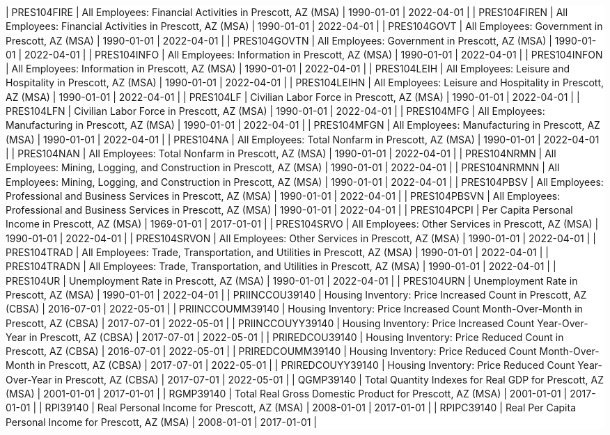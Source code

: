 | PRES104FIRE               | All Employees: Financial Activities in Prescott, AZ (MSA)                                       | 1990-01-01          | 2022-04-01        |
| PRES104FIREN              | All Employees: Financial Activities in Prescott, AZ (MSA)                                       | 1990-01-01          | 2022-04-01        |
| PRES104GOVT               | All Employees: Government in Prescott, AZ (MSA)                                                 | 1990-01-01          | 2022-04-01        |
| PRES104GOVTN              | All Employees: Government in Prescott, AZ (MSA)                                                 | 1990-01-01          | 2022-04-01        |
| PRES104INFO               | All Employees: Information in Prescott, AZ (MSA)                                                | 1990-01-01          | 2022-04-01        |
| PRES104INFON              | All Employees: Information in Prescott, AZ (MSA)                                                | 1990-01-01          | 2022-04-01        |
| PRES104LEIH               | All Employees: Leisure and Hospitality in Prescott, AZ (MSA)                                    | 1990-01-01          | 2022-04-01        |
| PRES104LEIHN              | All Employees: Leisure and Hospitality in Prescott, AZ (MSA)                                    | 1990-01-01          | 2022-04-01        |
| PRES104LF                 | Civilian Labor Force in Prescott, AZ (MSA)                                                      | 1990-01-01          | 2022-04-01        |
| PRES104LFN                | Civilian Labor Force in Prescott, AZ (MSA)                                                      | 1990-01-01          | 2022-04-01        |
| PRES104MFG                | All Employees: Manufacturing in Prescott, AZ (MSA)                                              | 1990-01-01          | 2022-04-01        |
| PRES104MFGN               | All Employees: Manufacturing in Prescott, AZ (MSA)                                              | 1990-01-01          | 2022-04-01        |
| PRES104NA                 | All Employees: Total Nonfarm in Prescott, AZ (MSA)                                              | 1990-01-01          | 2022-04-01        |
| PRES104NAN                | All Employees: Total Nonfarm in Prescott, AZ (MSA)                                              | 1990-01-01          | 2022-04-01        |
| PRES104NRMN               | All Employees: Mining, Logging, and Construction in Prescott, AZ (MSA)                          | 1990-01-01          | 2022-04-01        |
| PRES104NRMNN              | All Employees: Mining, Logging, and Construction in Prescott, AZ (MSA)                          | 1990-01-01          | 2022-04-01        |
| PRES104PBSV               | All Employees: Professional and Business Services in Prescott, AZ (MSA)                         | 1990-01-01          | 2022-04-01        |
| PRES104PBSVN              | All Employees: Professional and Business Services in Prescott, AZ (MSA)                         | 1990-01-01          | 2022-04-01        |
| PRES104PCPI               | Per Capita Personal Income in Prescott, AZ (MSA)                                                | 1969-01-01          | 2017-01-01        |
| PRES104SRVO               | All Employees: Other Services in Prescott, AZ (MSA)                                             | 1990-01-01          | 2022-04-01        |
| PRES104SRVON              | All Employees: Other Services in Prescott, AZ (MSA)                                             | 1990-01-01          | 2022-04-01        |
| PRES104TRAD               | All Employees: Trade, Transportation, and Utilities in Prescott, AZ (MSA)                       | 1990-01-01          | 2022-04-01        |
| PRES104TRADN              | All Employees: Trade, Transportation, and Utilities in Prescott, AZ (MSA)                       | 1990-01-01          | 2022-04-01        |
| PRES104UR                 | Unemployment Rate in Prescott, AZ (MSA)                                                         | 1990-01-01          | 2022-04-01        |
| PRES104URN                | Unemployment Rate in Prescott, AZ (MSA)                                                         | 1990-01-01          | 2022-04-01        |
| PRIINCCOU39140            | Housing Inventory: Price Increased Count in Prescott, AZ (CBSA)                                 | 2016-07-01          | 2022-05-01        |
| PRIINCCOUMM39140          | Housing Inventory: Price Increased Count Month-Over-Month in Prescott, AZ (CBSA)                | 2017-07-01          | 2022-05-01        |
| PRIINCCOUYY39140          | Housing Inventory: Price Increased Count Year-Over-Year in Prescott, AZ (CBSA)                  | 2017-07-01          | 2022-05-01        |
| PRIREDCOU39140            | Housing Inventory: Price Reduced Count in Prescott, AZ (CBSA)                                   | 2016-07-01          | 2022-05-01        |
| PRIREDCOUMM39140          | Housing Inventory: Price Reduced Count Month-Over-Month in Prescott, AZ (CBSA)                  | 2017-07-01          | 2022-05-01        |
| PRIREDCOUYY39140          | Housing Inventory: Price Reduced Count Year-Over-Year in Prescott, AZ (CBSA)                    | 2017-07-01          | 2022-05-01        |
| QGMP39140                 | Total Quantity Indexes for Real GDP for Prescott, AZ (MSA)                                      | 2001-01-01          | 2017-01-01        |
| RGMP39140                 | Total Real Gross Domestic Product for Prescott, AZ (MSA)                                        | 2001-01-01          | 2017-01-01        |
| RPI39140                  | Real Personal Income for Prescott, AZ (MSA)                                                     | 2008-01-01          | 2017-01-01        |
| RPIPC39140                | Real Per Capita Personal Income for Prescott, AZ (MSA)                                          | 2008-01-01          | 2017-01-01        |